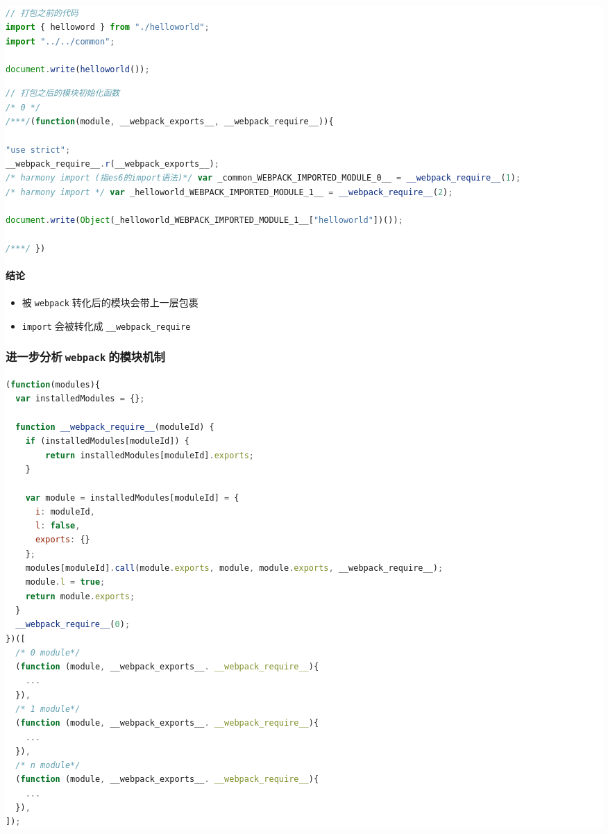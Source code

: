 ```js
// 打包之前的代码
import { helloword } from "./helloworld";
import "../../common";

document.write(helloworld());
```

```js
// 打包之后的模块初始化函数
/* 0 */
/***/(function(module, __webpack_exports__, __webpack_require__)){

"use strict";
__webpack_require__.r(__webpack_exports__);
/* harmony import (指es6的import语法)*/ var _common_WEBPACK_IMPORTED_MODULE_0__ = __webpack_require__(1);
/* harmony import */ var _helloworld_WEBPACK_IMPORTED_MODULE_1__ = __webpack_require__(2);

document.write(Object(_helloworld_WEBPACK_IMPORTED_MODULE_1__["helloworld"])());

/***/ })
```

#### 结论

- 被 `webpack` 转化后的模块会带上一层包裹

- `import` 会被转化成 `__webpack_require`

### 进一步分析 `webpack` 的模块机制

```js
(function(modules){
  var installedModules = {};

  function __webpack_require__(moduleId) {
    if (installedModules[moduleId]) {
        return installedModules[moduleId].exports;
    }

    var module = installedModules[moduleId] = {
      i: moduleId,
      l: false,
      exports: {}
    };
    modules[moduleId].call(module.exports, module, module.exports, __webpack_require__);
    module.l = true;
    return module.exports;
  }
  __webpack_require__(0);
})([
  /* 0 module*/
  (function (module, __webpack_exports__. __webpack_require__){
    ...
  }),
  /* 1 module*/
  (function (module, __webpack_exports__. __webpack_require__){
    ...
  }),
  /* n module*/
  (function (module, __webpack_exports__. __webpack_require__){
    ...
  }),
]);
```
